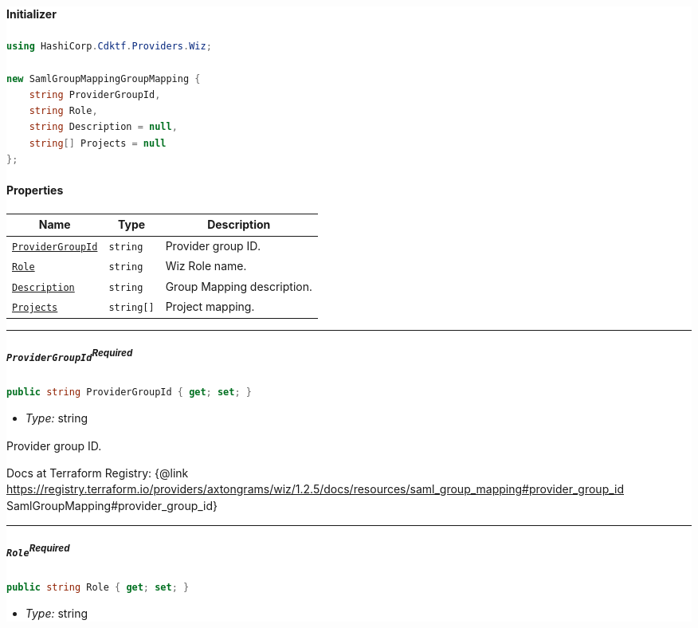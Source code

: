 #### Initializer <a name="Initializer" id="rhizo-co-terraform-provider-wiz.samlGroupMapping.SamlGroupMappingGroupMapping.Initializer"></a>

```csharp
using HashiCorp.Cdktf.Providers.Wiz;

new SamlGroupMappingGroupMapping {
    string ProviderGroupId,
    string Role,
    string Description = null,
    string[] Projects = null
};
```

#### Properties <a name="Properties" id="Properties"></a>

| **Name** | **Type** | **Description** |
| --- | --- | --- |
| <code><a href="#rhizo-co-terraform-provider-wiz.samlGroupMapping.SamlGroupMappingGroupMapping.property.providerGroupId">ProviderGroupId</a></code> | <code>string</code> | Provider group ID. |
| <code><a href="#rhizo-co-terraform-provider-wiz.samlGroupMapping.SamlGroupMappingGroupMapping.property.role">Role</a></code> | <code>string</code> | Wiz Role name. |
| <code><a href="#rhizo-co-terraform-provider-wiz.samlGroupMapping.SamlGroupMappingGroupMapping.property.description">Description</a></code> | <code>string</code> | Group Mapping description. |
| <code><a href="#rhizo-co-terraform-provider-wiz.samlGroupMapping.SamlGroupMappingGroupMapping.property.projects">Projects</a></code> | <code>string[]</code> | Project mapping. |

---

##### `ProviderGroupId`<sup>Required</sup> <a name="ProviderGroupId" id="rhizo-co-terraform-provider-wiz.samlGroupMapping.SamlGroupMappingGroupMapping.property.providerGroupId"></a>

```csharp
public string ProviderGroupId { get; set; }
```

- *Type:* string

Provider group ID.

Docs at Terraform Registry: {@link https://registry.terraform.io/providers/axtongrams/wiz/1.2.5/docs/resources/saml_group_mapping#provider_group_id SamlGroupMapping#provider_group_id}

---

##### `Role`<sup>Required</sup> <a name="Role" id="rhizo-co-terraform-provider-wiz.samlGroupMapping.SamlGroupMappingGroupMapping.property.role"></a>

```csharp
public string Role { get; set; }
```

- *Type:* string
